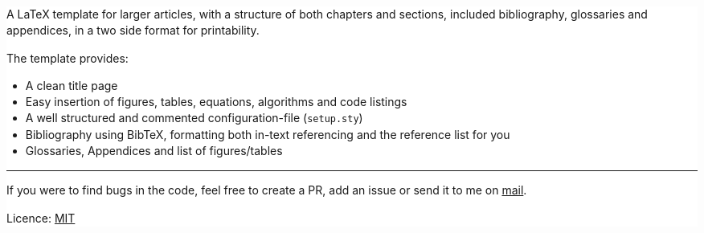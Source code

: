 

A LaTeX template for larger articles, with a structure of both chapters and sections, included bibliography, glossaries and appendices, in a two side format for printability.

The template provides:

* A clean title page
* Easy insertion of figures, tables, equations, algorithms and code listings
* A well structured and commented configuration-file (`setup.sty`)
* Bibliography using BibTeX, formatting both in-text referencing and the reference list for you
* Glossaries, Appendices and list of figures/tables

---

If you were to find bugs in the code, feel free to create a PR, add an issue or send it to me on [mail](mailto:martinjnilsen@icloud.com?subject=[GitHub]%20SetupLaTeX).

Licence: [MIT](LICENSE)
